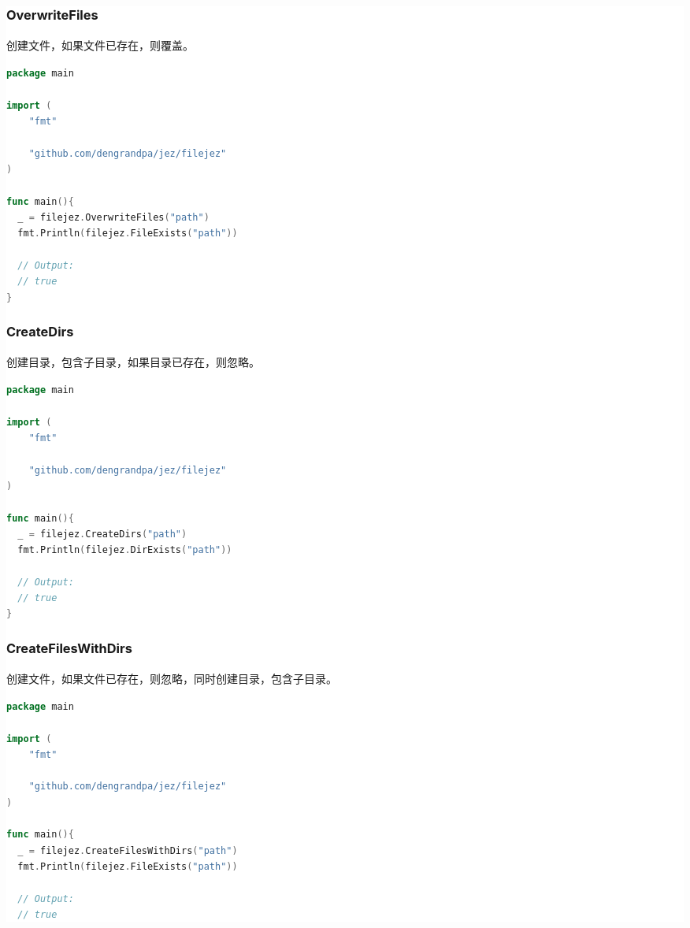 ```go

```

### OverwriteFiles
创建文件，如果文件已存在，则覆盖。

```go
package main

import (
	"fmt"
	
	"github.com/dengrandpa/jez/filejez"
)

func main(){
  _ = filejez.OverwriteFiles("path")
  fmt.Println(filejez.FileExists("path"))
  
  // Output:
  // true
}

```

### CreateDirs
创建目录，包含子目录，如果目录已存在，则忽略。

```go
package main

import (
	"fmt"
	
	"github.com/dengrandpa/jez/filejez"
)

func main(){
  _ = filejez.CreateDirs("path")
  fmt.Println(filejez.DirExists("path"))
  
  // Output:
  // true
}

```

### CreateFilesWithDirs
创建文件，如果文件已存在，则忽略，同时创建目录，包含子目录。

```go
package main

import (
	"fmt"
	
	"github.com/dengrandpa/jez/filejez"
)

func main(){
  _ = filejez.CreateFilesWithDirs("path")
  fmt.Println(filejez.FileExists("path"))
  
  // Output:
  // true
```